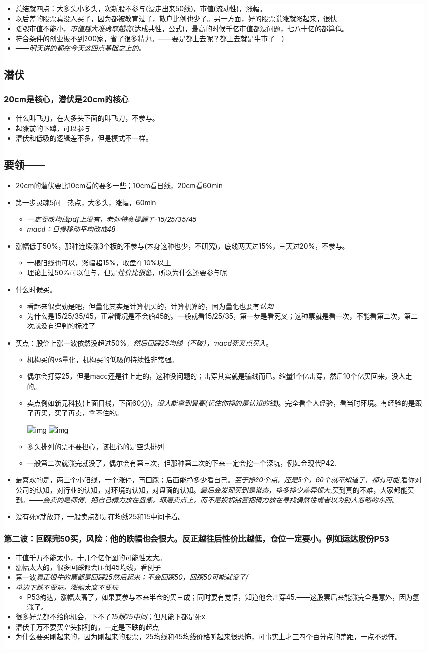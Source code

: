 * 总结就四点：大多头小多头，次新股不参与(没走出来50线)，市值(流动性)，涨幅。
* 以后差的股票真没人买了，因为都被教育过了，散户比例也少了。另一方面，好的股票说涨就涨起来，很快
* *低吸*市值不能小，*市值越大准确率越高*(达成共性，公式)，最高的时候千亿市值都没问题，七八十亿的都算低。
* 符合条件的创业板不到200家，省了很多精力。——要是都上去呢？都上去就是牛市了：）
* *——明天讲的都在今天这四点基础之上的。*

## 潜伏

### 20cm是核心，潜伏是20cm的核心

* 什么叫飞刀，在大多头下面的叫飞刀，不参与。
* 起涨前的下蹲，可以参与
* 潜伏和低吸的逻辑差不多，但是模式不一样。

## 要领——

* 20cm的潜伏要比10cm看的要多一些；10cm看日线，20cm看60min
* 第一步灵魂5问：热点，大多头，涨幅，60min
  * *一定要改均线pdf上没有，老师特意提醒了-15/25/35/45*
  * *macd：日慢移动平均改成48*
* 涨幅低于50%，那种连续涨3个板的不参与(本身这种也少，不研究)，底线两天过15%，三天过20%，不参与。
  * 一根阳线也可以，涨幅超15%，收盘在10%以上
  * 理论上过50%可以但与，但是*性价比很低*，所以为什么还要参与呢
* 什么时候买。
  * 看起来很费劲是吧，但量化其实是计算机买的，计算机算的，因为量化也要有*认知*
  * 为什么是15/25/35/45，正常情况是不会船45的。一般就看15/25/35，第一步是看死叉；这种票就是看一次，不能看第二次，第二次就没有评判的标准了

* 买点：股价上涨一波依然没超过50%，*然后回踩25均线（不破），macd死叉点买入*。

  * 机构买的vs量化，机构买的低吸的持续性非常强。

  * 偶尔会打穿25，但是macd还是往上走的，这种没问题的；击穿其实就是骗线而已。缩量1个亿击穿，然后10个亿买回来，没人走的。

  * 卖点例如新元科技(上面日线，下面60分)，*没人能拿到最高(记住你挣的是认知的钱)*。完全看个人经验，看当时环境。有经验的是跟了再买，买了再卖，拿不住的。

    ![img](images/image-20231216202620183.webp)
    ![img](images/image-20231216202630462.webp)

  * 多头排列的票不要担心，该担心的是空头排列
  * 一般第二次就涨完就没了，偶尔会有第三次，但那种第二次的下来一定会挖一个深坑，例如金现代P42.

* 最喜欢的是，两三个小阳线，一个涨停，再回踩；后面能挣多少看自己。*至于挣20个点，还是5个，60个就不知道了，都有可能*,看你对公司的认知，对行业的认知，对环境的认知，对盘面的认知。*最后会发现买到是常态，挣多挣少差异很大*,买到真的不难，大家都能买到。——*会卖的是师傅，把自己精力放在盘感，琢磨卖点上，而不是投机钻营把精力放在寻找偶然性或者以为别人忽略的东西。*

* 没有死x就放弃，一般卖点都是在均线25和15中间卡着。

### 第二波：回踩完50买，风险：他的跌幅也会很大。反正越往后性价比越低，仓位一定要小。例如运达股份P53

* 市值千万不能太小，十几个亿作图的可能性太大。
* 涨幅太大的，很多回踩都会压倒45均线，看例子
* 第一波*真正很牛的票都是回踩25然后起来；不会回踩50，回踩50可能就没了/*
* *单边下跌不要玩，涨幅太高不要玩*
  * P53韵达，涨幅太高了，如果要参与本来半仓的买三成；同时要有觉悟，知道他会击穿45.——这股票后来能涨完全是意外，因为氢涨了。
* 很多好票都不给你机会，下不了*15跟25中间*；但凡能下都是死x
* 潜伏千万不要买空头排列的，一定是下跌的起点
* 为什么要买刚起来的，因为刚起来的股票，25均线和45均线价格听起来很恐怖，可事实上才三四个百分点的差距，一点不恐怖。

---